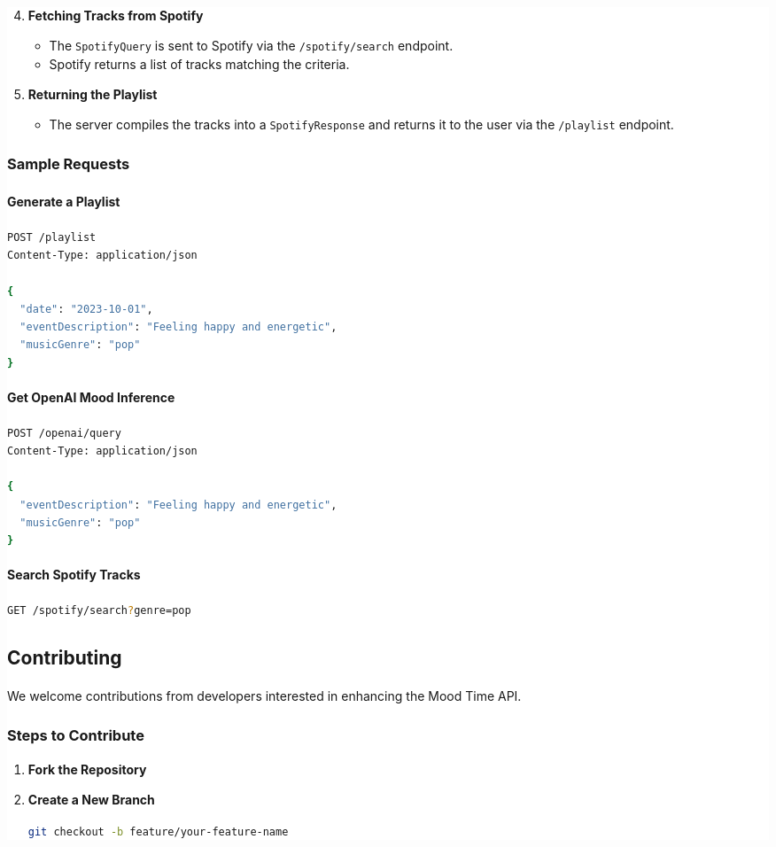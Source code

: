 4. **Fetching Tracks from Spotify**

   - The `SpotifyQuery` is sent to Spotify via the `/spotify/search` endpoint.
   - Spotify returns a list of tracks matching the criteria.

5. **Returning the Playlist**

   - The server compiles the tracks into a `SpotifyResponse` and returns it to the user via the `/playlist` endpoint.

### Sample Requests

#### Generate a Playlist

```bash
POST /playlist
Content-Type: application/json

{
  "date": "2023-10-01",
  "eventDescription": "Feeling happy and energetic",
  "musicGenre": "pop"
}
```

#### Get OpenAI Mood Inference

```bash
POST /openai/query
Content-Type: application/json

{
  "eventDescription": "Feeling happy and energetic",
  "musicGenre": "pop"
}
```

#### Search Spotify Tracks

```bash
GET /spotify/search?genre=pop
```

## Contributing

We welcome contributions from developers interested in enhancing the Mood Time API.

### Steps to Contribute

1. **Fork the Repository**

2. **Create a New Branch**

   ```bash
   git checkout -b feature/your-feature-name
   ```
